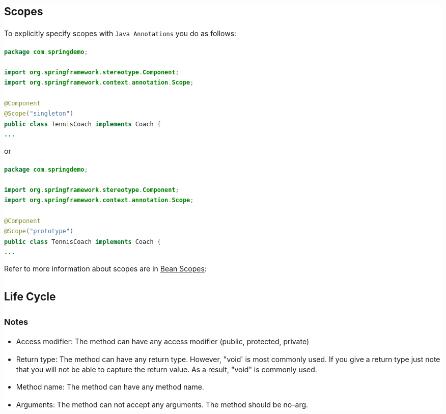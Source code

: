 ## Scopes

To explicitly specify scopes with `Java Annotations` you do as follows:

```java
package com.springdemo;

import org.springframework.stereotype.Component;
import org.springframework.context.annotation.Scope;

@Component
@Scope("singleton")
public class TennisCoach implements Coach {
...
```

or

```java
package com.springdemo;

import org.springframework.stereotype.Component;
import org.springframework.context.annotation.Scope;

@Component
@Scope("prototype")
public class TennisCoach implements Coach {
...
```

Refer to more information about scopes are in [Bean Scopes](../01_xml_config#bean-scopes):

## Life Cycle

### Notes

- Access modifier: The method can have any access modifier (public, protected, private)

- Return type: The method can have any return type. However, "void' is most commonly used. If you give a return type just note that you will not be able to capture the return value. As a result, "void" is commonly used.

- Method name: The method can have any method name.

- Arguments: The method can not accept any arguments. The method should be no-arg.
